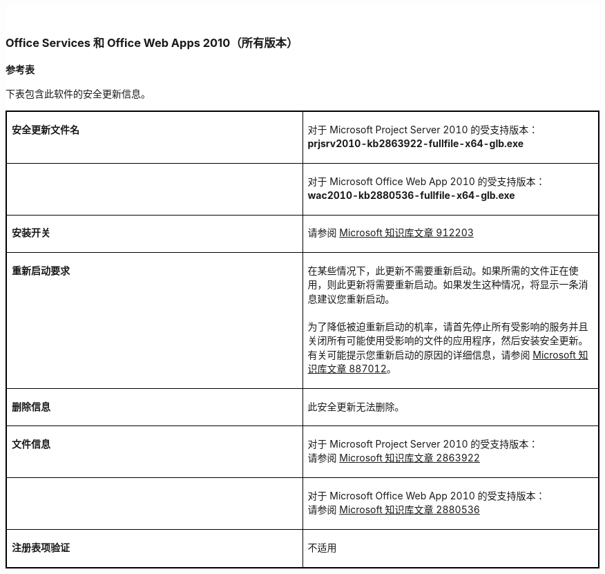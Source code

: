 </tr>  
</tbody>  
</table>
  
 
  
### Office Services 和 Office Web Apps 2010（所有版本）
  
**参考表**
  
下表包含此软件的安全更新信息。

<p> </p>
<table style="border:1px solid black;">  
<colgroup>  
<col width="50%" />  
<col width="50%" />  
</colgroup>  
<tbody>  
<tr class="odd">
<td style="border:1px solid black;"><p><strong>安全更新文件名</strong></p></td>
<td style="border:1px solid black;"><p>对于 Microsoft Project Server 2010 的受支持版本：<br />
<strong>prjsrv2010-kb2863922-fullfile-x64-glb.exe</strong></p></td>
</tr>
<tr class="even">
<td style="border:1px solid black;"><p> </p></td>
<td style="border:1px solid black;"><p>对于 Microsoft Office Web App 2010 的受支持版本：<br />
<strong>wac2010-kb2880536-fullfile-x64-glb.exe</strong></p></td>
</tr>
<tr class="odd">
<td style="border:1px solid black;"><p><strong>安装开关</strong></p></td>
<td style="border:1px solid black;"><p>请参阅 <a href="http://support.microsoft.com/kb/912203">Microsoft 知识库文章 912203</a></p></td>
</tr>  
<tr class="even">
<td style="border:1px solid black;"><p><strong>重新启动要求</strong></p></td>
<td style="border:1px solid black;"><p>在某些情况下，此更新不需要重新启动。如果所需的文件正在使用，则此更新将需要重新启动。如果发生这种情况，将显示一条消息建议您重新启动。<br />
<br />
为了降低被迫重新启动的机率，请首先停止所有受影响的服务并且关闭所有可能使用受影响的文件的应用程序，然后安装安全更新。有关可能提示您重新启动的原因的详细信息，请参阅 <a href="http://support.microsoft.com/kb/887012">Microsoft 知识库文章 887012</a>。</p></td>
</tr>
<tr class="odd">
<td style="border:1px solid black;"><p><strong>删除信息</strong></p></td>
<td style="border:1px solid black;"><p>此安全更新无法删除。</p></td>
</tr>  
<tr class="even">
<td style="border:1px solid black;"><p><strong>文件信息</strong></p></td>
<td style="border:1px solid black;"><p>对于 Microsoft Project Server 2010 的受支持版本：<br />
请参阅 <a href="https://support.microsoft.com/kb/2863922">Microsoft 知识库文章 2863922</a></p></td>
</tr>
<tr class="odd">
<td style="border:1px solid black;"><p> </p></td>
<td style="border:1px solid black;"><p>对于 Microsoft Office Web App 2010 的受支持版本：<br />
请参阅 <a href="https://support.microsoft.com/kb/2880536">Microsoft 知识库文章 2880536</a></p></td>
</tr>
<tr class="even">
<td style="border:1px solid black;"><p><strong>注册表项验证</strong></p></td>
<td style="border:1px solid black;"><p>不适用</p></td>
</tr>  
</tbody>  
</table>
  